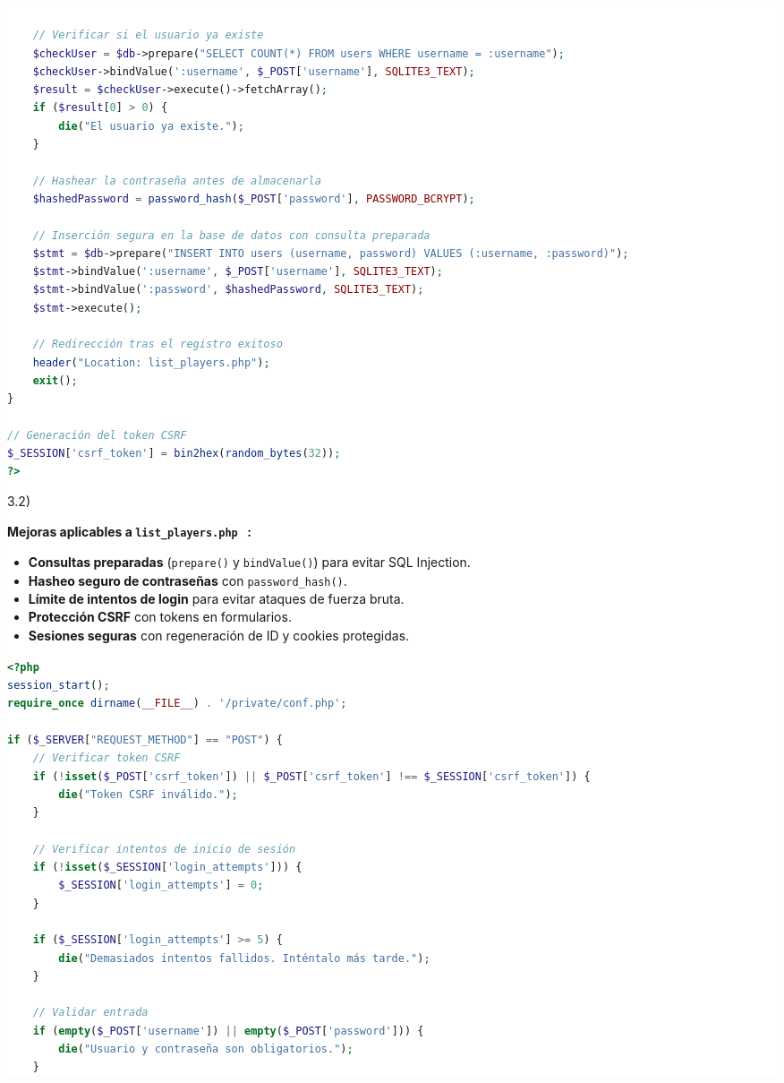 ```php

    // Verificar si el usuario ya existe
    $checkUser = $db->prepare("SELECT COUNT(*) FROM users WHERE username = :username");
    $checkUser->bindValue(':username', $_POST['username'], SQLITE3_TEXT);
    $result = $checkUser->execute()->fetchArray();
    if ($result[0] > 0) {
        die("El usuario ya existe.");
    }

    // Hashear la contraseña antes de almacenarla
    $hashedPassword = password_hash($_POST['password'], PASSWORD_BCRYPT);

    // Inserción segura en la base de datos con consulta preparada
    $stmt = $db->prepare("INSERT INTO users (username, password) VALUES (:username, :password)");
    $stmt->bindValue(':username', $_POST['username'], SQLITE3_TEXT);
    $stmt->bindValue(':password', $hashedPassword, SQLITE3_TEXT);
    $stmt->execute();

    // Redirección tras el registro exitoso
    header("Location: list_players.php");
    exit();
}

// Generación del token CSRF
$_SESSION['csrf_token'] = bin2hex(random_bytes(32));
?>

```


3.2)

 **Mejoras aplicables a ```list_players.php ``` :**

- **Consultas preparadas** (`prepare()` y `bindValue()`) para evitar SQL Injection.  
- **Hasheo seguro de contraseñas** con `password_hash()`.  
-  **Límite de intentos de login** para evitar ataques de fuerza bruta.  
- **Protección CSRF** con tokens en formularios.  
- **Sesiones seguras** con regeneración de ID y cookies protegidas.

```php
<?php
session_start();
require_once dirname(__FILE__) . '/private/conf.php';

if ($_SERVER["REQUEST_METHOD"] == "POST") {
    // Verificar token CSRF
    if (!isset($_POST['csrf_token']) || $_POST['csrf_token'] !== $_SESSION['csrf_token']) {
        die("Token CSRF inválido.");
    }

    // Verificar intentos de inicio de sesión
    if (!isset($_SESSION['login_attempts'])) {
        $_SESSION['login_attempts'] = 0;
    }

    if ($_SESSION['login_attempts'] >= 5) {
        die("Demasiados intentos fallidos. Inténtalo más tarde.");
    }

    // Validar entrada
    if (empty($_POST['username']) || empty($_POST['password'])) {
        die("Usuario y contraseña son obligatorios.");
    }

```